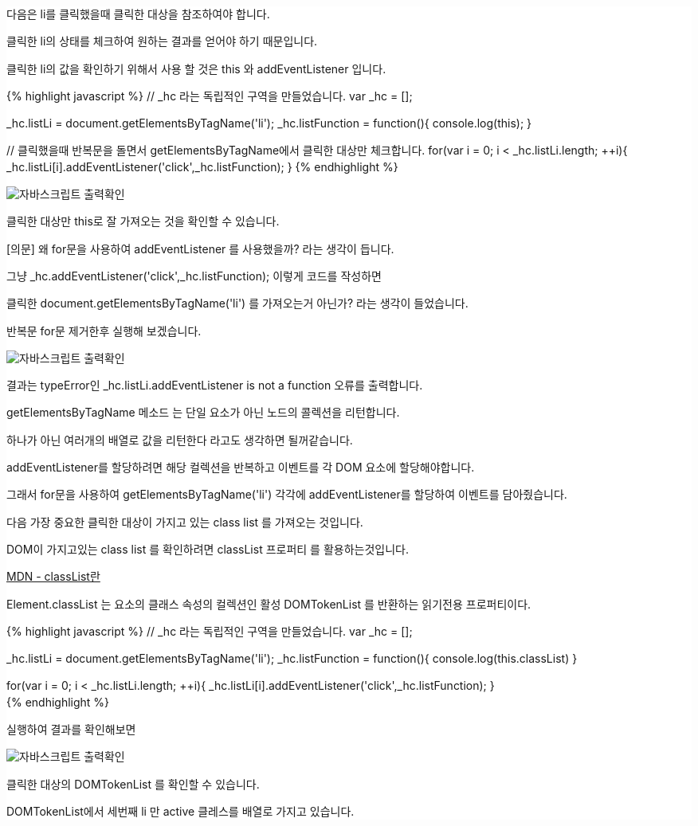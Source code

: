 <div class="box">
  <p>다음은 li를 클릭했을때 클릭한 대상을 참조하여야 합니다.</p>
  <p>클릭한 li의 상태를 체크하여 원하는 결과를 얻어야 하기 때문입니다.</p>
  <p>클릭한 li의 값을 확인하기 위해서 사용 할 것은 this 와 addEventListener 입니다.</p>
  
{% highlight javascript %}
// _hc 라는 독립적인 구역을 만들었습니다.
var _hc 		 = [];

_hc.listLi 		 = document.getElementsByTagName('li');
_hc.listFunction = function(){
	console.log(this);
}

// 클릭했을때 반복문을 돌면서 getElementsByTagName에서 클릭한 대상만 체크합니다.
for(var i = 0; i < _hc.listLi.length; ++i){
	_hc.listLi[i].addEventListener('click',_hc.listFunction);
}
{% endhighlight %}
<div class="img-box">
  <img src="https://alalstjr.github.io/promotes.github.io/img/2018-10-31-2.png" alt="자바스크립트 출력확인" />
</div>
<p>클릭한 대상만 this로 잘 가져오는 것을 확인할 수 있습니다.</p>
<p>[의문] 왜 for문을 사용하여 addEventListener 를 사용했을까? 라는 생각이 듭니다.</p>
<p>그냥 _hc.addEventListener('click',_hc.listFunction); 이렇게 코드를 작성하면</p>
<p>클릭한 document.getElementsByTagName('li') 를 가져오는거 아닌가? 라는 생각이 들었습니다.</p>
<p>반복문 for문 제거한후 실행해 보겠습니다.</p>
<div class="img-box">
  <img src="https://alalstjr.github.io/promotes.github.io/img/2018-10-31-3.png" alt="자바스크립트 출력확인" />
</div>
<p>결과는 typeError인  _hc.listLi.addEventListener is not a function 오류를 출력합니다.</p>
<p>getElementsByTagName 메소드 는 단일 요소가 아닌 노드의 콜렉션을 리턴합니다.</p>
<p>하나가 아닌 여러개의 배열로 값을 리턴한다 라고도 생각하면 될꺼같습니다.</p>
<p>addEventListener를 할당하려면 해당 컬렉션을 반복하고 이벤트를 각 DOM 요소에 할당해야합니다.</p>
<p>그래서 for문을 사용하여 getElementsByTagName('li') 각각에 addEventListener를 할당하여 이벤트를 담아줬습니다.</p>
</div>

<div class="box">
  <p>다음 가장 중요한 클릭한 대상이 가지고 있는 class list 를 가져오는 것입니다.</p>
  <p>DOM이 가지고있는 class list 를 확인하려면 classList 프로퍼티 를 활용하는것입니다.</p>
<div class="pro-txt">
  <a href="https://developer.mozilla.org/ko/docs/Web/API/Element/classList" target="_balnk">MDN - classList란</a>
  <p>Element.classList 는 요소의 클래스 속성의 컬렉션인 활성 DOMTokenList 를 반환하는 읽기전용 프로퍼티이다.</p>
</div>
{% highlight javascript %}
// _hc 라는 독립적인 구역을 만들었습니다.
var _hc 		 = [];

_hc.listLi 		 = document.getElementsByTagName('li');
_hc.listFunction = function(){
	console.log(this.classList)
}

for(var i = 0; i < _hc.listLi.length; ++i){
	_hc.listLi[i].addEventListener('click',_hc.listFunction);
}	
{% endhighlight %}
<p>실행하여 결과를 확인해보면</p>
<div class="img-box">
  <img src="https://alalstjr.github.io/promotes.github.io/img/2018-10-31-4.png" alt="자바스크립트 출력확인" />
</div>
<p>클릭한 대상의 DOMTokenList 를 확인할 수 있습니다.</p>
<p>DOMTokenList에서 세번째 li 만 active 클레스를 배열로 가지고 있습니다.</p>